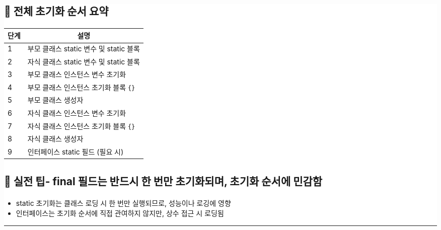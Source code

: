 
## 📌 전체 초기화 순서 요약
| 단계 | 설명 |
|------|------|
| 1    | 부모 클래스 static 변수 및 static 블록 |
| 2    | 자식 클래스 static 변수 및 static 블록 |
| 3    | 부모 클래스 인스턴스 변수 초기화 |
| 4    | 부모 클래스 인스턴스 초기화 블록 `{}` |
| 5    | 부모 클래스 생성자 |
| 6    | 자식 클래스 인스턴스 변수 초기화 |
| 7    | 자식 클래스 인스턴스 초기화 블록 `{}` |
| 8    | 자식 클래스 생성자 |
| 9    | 인터페이스 static 필드 (필요 시) |

## 🧠 실전 팁- final 필드는 반드시 한 번만 초기화되며, 초기화 순서에 민감함
- static 초기화는 클래스 로딩 시 한 번만 실행되므로, 성능이나 로깅에 영향
- 인터페이스는 초기화 순서에 직접 관여하지 않지만, 상수 접근 시 로딩됨

---

